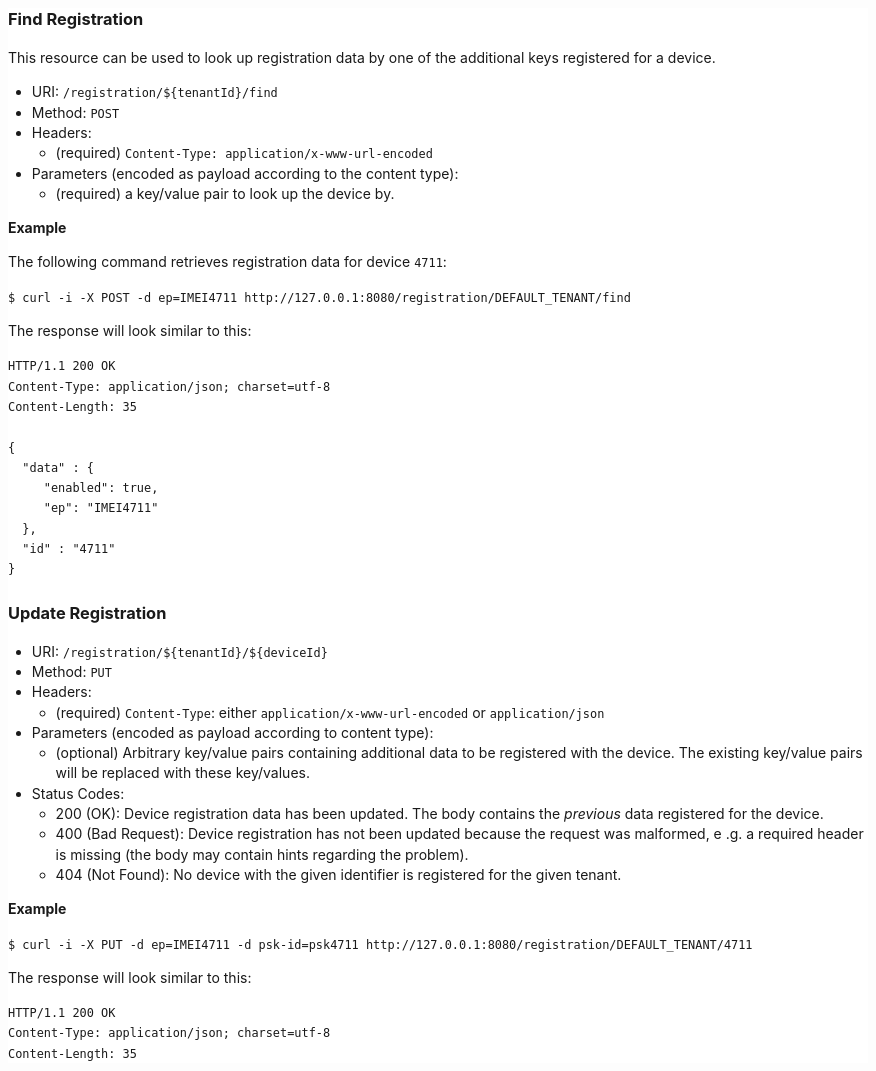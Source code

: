 ### Find Registration

This resource can be used to look up registration data by one of the additional keys registered for a device.

* URI: `/registration/${tenantId}/find`
* Method: `POST`
* Headers:
  * (required) `Content-Type: application/x-www-url-encoded`
* Parameters (encoded as payload according to the content type):
  * (required) a key/value pair to look up the device by.

**Example**

The following command retrieves registration data for device `4711`:

    $ curl -i -X POST -d ep=IMEI4711 http://127.0.0.1:8080/registration/DEFAULT_TENANT/find

The response will look similar to this:

    HTTP/1.1 200 OK
    Content-Type: application/json; charset=utf-8
    Content-Length: 35

    {
      "data" : {
         "enabled": true,
         "ep": "IMEI4711"
      },
      "id" : "4711"
    }

### Update Registration

* URI: `/registration/${tenantId}/${deviceId}`
* Method: `PUT`
* Headers:
  * (required) `Content-Type`: either `application/x-www-url-encoded` or `application/json`
* Parameters (encoded as payload according to content type):
  * (optional) Arbitrary key/value pairs containing additional data to be registered with the device. The existing key/value pairs will be replaced with these key/values.
* Status Codes:
  * 200 (OK): Device registration data has been updated. The body contains the *previous* data registered for the device.
  * 400 (Bad Request): Device registration has not been updated because the request was malformed, e .g. a required header is missing (the body may contain hints regarding the problem).
  * 404 (Not Found): No device with the given identifier is registered for the given tenant.

**Example**

    $ curl -i -X PUT -d ep=IMEI4711 -d psk-id=psk4711 http://127.0.0.1:8080/registration/DEFAULT_TENANT/4711

The response will look similar to this:

    HTTP/1.1 200 OK
    Content-Type: application/json; charset=utf-8
    Content-Length: 35
